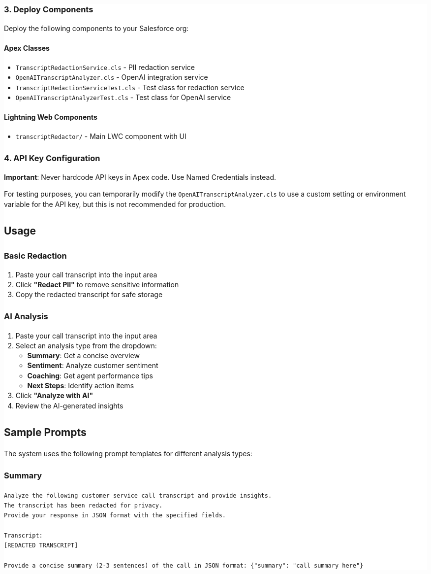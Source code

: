 ### 3. Deploy Components

Deploy the following components to your Salesforce org:

#### Apex Classes
- `TranscriptRedactionService.cls` - PII redaction service
- `OpenAITranscriptAnalyzer.cls` - OpenAI integration service
- `TranscriptRedactionServiceTest.cls` - Test class for redaction service
- `OpenAITranscriptAnalyzerTest.cls` - Test class for OpenAI service

#### Lightning Web Components
- `transcriptRedactor/` - Main LWC component with UI

### 4. API Key Configuration

**Important**: Never hardcode API keys in Apex code. Use Named Credentials instead.

For testing purposes, you can temporarily modify the `OpenAITranscriptAnalyzer.cls` to use a custom setting or environment variable for the API key, but this is not recommended for production.

## Usage

### Basic Redaction
1. Paste your call transcript into the input area
2. Click **"Redact PII"** to remove sensitive information
3. Copy the redacted transcript for safe storage

### AI Analysis
1. Paste your call transcript into the input area
2. Select an analysis type from the dropdown:
   - **Summary**: Get a concise overview
   - **Sentiment**: Analyze customer sentiment
   - **Coaching**: Get agent performance tips
   - **Next Steps**: Identify action items
3. Click **"Analyze with AI"**
4. Review the AI-generated insights

## Sample Prompts

The system uses the following prompt templates for different analysis types:

### Summary
```
Analyze the following customer service call transcript and provide insights. 
The transcript has been redacted for privacy. 
Provide your response in JSON format with the specified fields.

Transcript:
[REDACTED TRANSCRIPT]

Provide a concise summary (2-3 sentences) of the call in JSON format: {"summary": "call summary here"}
```
